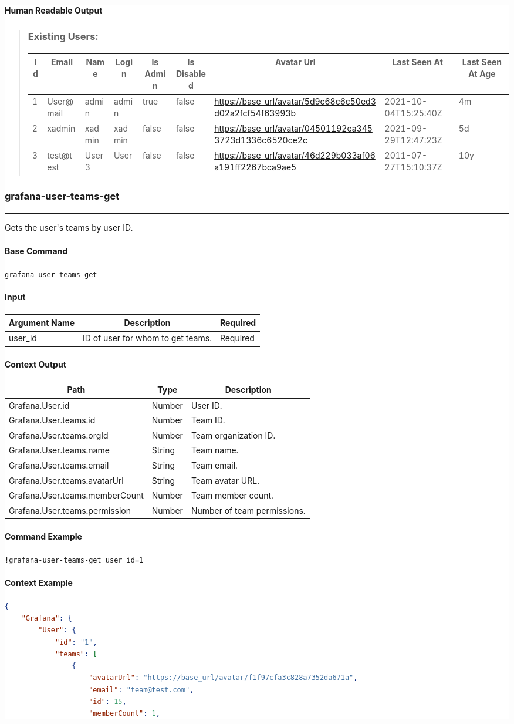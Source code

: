 #### Human Readable Output

>### Existing Users:
>
>|Id|Email|Name|Login|Is Admin|Is Disabled|Avatar Url|Last Seen At|Last Seen At Age|
>|---|---|---|---|---|---|---|---|---|
>| 1 | User@mail | admin | admin | true | false | [https://base_url/avatar/5d9c68c6c50ed3d02a2fcf54f63993b](https://base_url/avatar/5d9c68c6c50ed3d02a2fcf54f63993b) | 2021-10-04T15:25:40Z | 4m |
>| 2 | xadmin | xadmin | xadmin | false | false | [https://base_url/avatar/04501192ea3453723d1336c6520ce2c](https://base_url/avatar/04501192ea3453723d1336c6520ce2c) | 2021-09-29T12:47:23Z | 5d |
>| 3 | test@test | User3 | User | false | false | [https://base_url/avatar/46d229b033af06a191ff2267bca9ae5](https://base_url/avatar/46d229b033af06a191ff2267bca9ae5) | 2011-07-27T15:10:37Z | 10y |


### grafana-user-teams-get

***
Gets the user's teams by user ID.


#### Base Command

`grafana-user-teams-get`

#### Input

| **Argument Name** | **Description** | **Required** |
| --- | --- | --- |
| user_id | ID of user for whom to get teams. | Required | 


#### Context Output

| **Path** | **Type** | **Description** |
| --- | --- | --- |
| Grafana.User.id | Number | User ID. | 
| Grafana.User.teams.id | Number | Team ID. | 
| Grafana.User.teams.orgId | Number | Team organization ID. | 
| Grafana.User.teams.name | String | Team name. | 
| Grafana.User.teams.email | String | Team email. | 
| Grafana.User.teams.avatarUrl | String | Team avatar URL. | 
| Grafana.User.teams.memberCount | Number | Team member count. | 
| Grafana.User.teams.permission | Number | Number of team permissions. | 


#### Command Example

```!grafana-user-teams-get user_id=1```

#### Context Example

```json
{
    "Grafana": {
        "User": {
            "id": "1",
            "teams": [
                {
                    "avatarUrl": "https://base_url/avatar/f1f97cfa3c828a7352da671a",
                    "email": "team@test.com",
                    "id": 15,
                    "memberCount": 1,
```